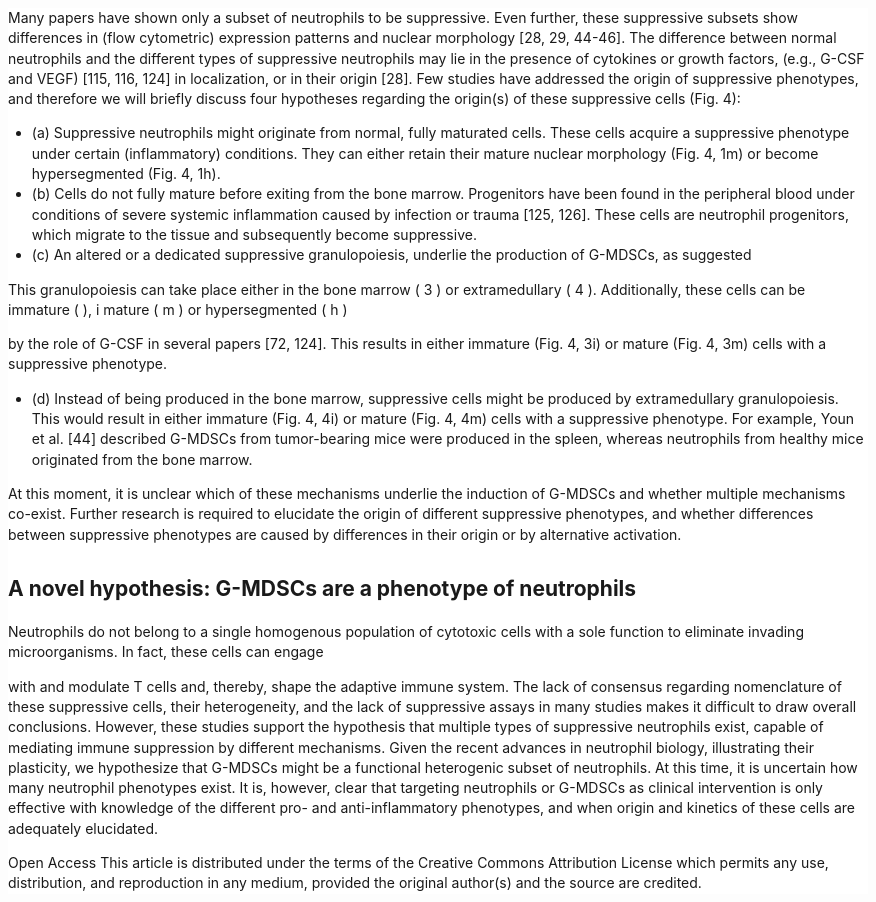 Many papers have shown only a subset  of  neutrophils  to be  suppressive.  Even  further,  these  suppressive  subsets show differences  in  (flow  cytometric)  expression  patterns and  nuclear  morphology  [28,  29,  44-46].  The  difference between normal neutrophils and the different types of suppressive neutrophils may lie in the presence of cytokines or growth  factors,  (e.g.,  G-CSF  and VEGF)  [115,  116,  124] in  localization,  or  in  their  origin  [28].  Few  studies  have addressed the origin of suppressive phenotypes, and therefore we will briefly discuss four hypotheses regarding the origin(s) of these suppressive cells (Fig. 4):

- (a) Suppressive neutrophils might originate from normal, fully maturated cells. These cells acquire a suppressive phenotype  under  certain  (inflammatory)  conditions. They can either retain their mature nuclear morphology (Fig. 4, 1m) or become hypersegmented (Fig. 4, 1h).
- (b)  Cells do not fully mature before exiting from the bone marrow. Progenitors have been found in the peripheral blood under conditions of severe systemic inflammation caused by infection or trauma [125, 126]. These cells are neutrophil progenitors, which migrate to the tissue and subsequently become suppressive.
- (c) An altered  or  a  dedicated  suppressive  granulopoiesis, underlie  the  production  of  G-MDSCs,  as  suggested



This granulopoiesis can take place either in the bone marrow ( 3 )  or extramedullary  ( 4 ).  Additionally,  these  cells  can  be  immature  ( ), i mature ( m ) or hypersegmented ( h )

by the role of G-CSF in several papers [72, 124]. This results in either immature (Fig. 4, 3i) or mature (Fig. 4, 3m) cells with a suppressive phenotype.

- (d)  Instead  of  being  produced  in  the  bone  marrow,  suppressive  cells  might  be  produced  by  extramedullary granulopoiesis.  This  would  result  in  either  immature (Fig. 4, 4i) or mature (Fig. 4, 4m) cells with a suppressive phenotype. For example, Youn et al. [44] described G-MDSCs  from  tumor-bearing  mice  were  produced in  the  spleen,  whereas  neutrophils  from  healthy  mice originated from the bone marrow.

At this moment, it is unclear which of these mechanisms underlie  the  induction  of  G-MDSCs  and  whether  multiple  mechanisms  co-exist.  Further  research  is  required  to elucidate  the  origin  of  different  suppressive  phenotypes, and  whether  differences  between  suppressive  phenotypes are  caused  by  differences  in  their  origin  or  by  alternative activation.

## A novel hypothesis: G-MDSCs are a phenotype of neutrophils

Neutrophils do not belong to a single homogenous population  of  cytotoxic  cells  with  a  sole  function  to  eliminate invading  microorganisms.  In  fact,  these  cells  can  engage

with and modulate T cells and, thereby, shape the adaptive immune system. The lack of consensus regarding nomenclature of these suppressive cells, their heterogeneity, and the lack of suppressive assays in many studies makes it difficult to draw overall conclusions. However, these studies support the hypothesis that multiple types of suppressive neutrophils exist, capable of mediating immune suppression by different  mechanisms.  Given  the  recent  advances  in  neutrophil biology,  illustrating  their  plasticity,  we  hypothesize  that G-MDSCs might be a functional heterogenic subset of neutrophils. At this time, it is uncertain how many neutrophil phenotypes exist. It is, however, clear that targeting neutrophils or G-MDSCs as clinical intervention is only effective with knowledge of the different pro- and anti-inflammatory phenotypes, and when origin and kinetics of these cells are adequately elucidated.

Open Access This article is distributed under the terms of the Creative Commons Attribution License which permits any use, distribution, and reproduction in any medium, provided the original author(s) and the source are credited.

